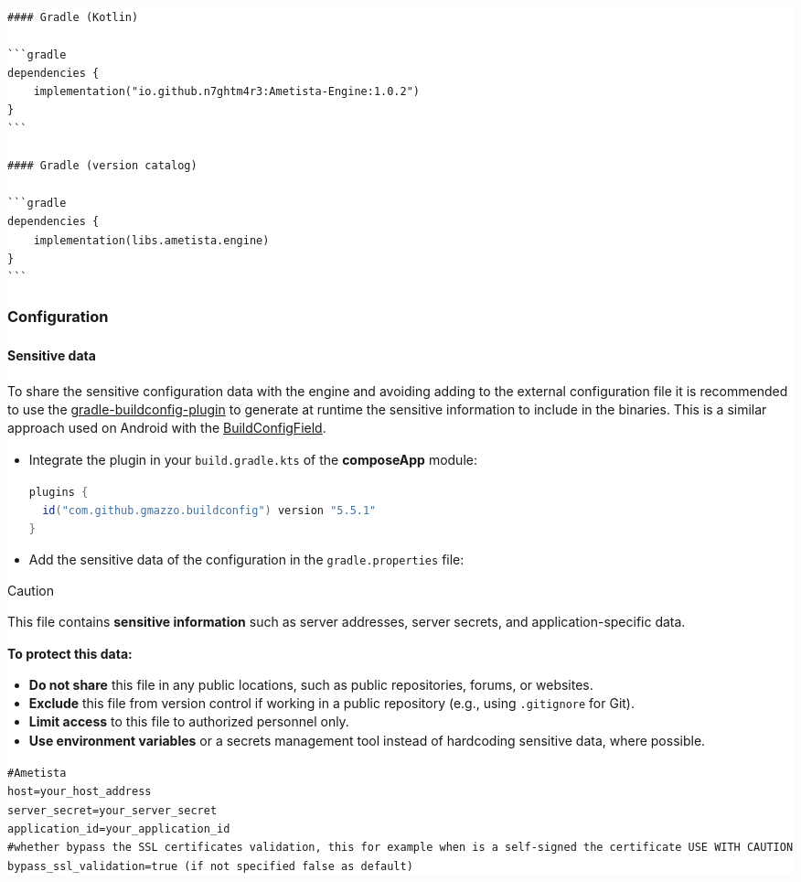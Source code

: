     #### Gradle (Kotlin)
         
    ```gradle
    dependencies {
        implementation("io.github.n7ghtm4r3:Ametista-Engine:1.0.2")
    }
    ```

    #### Gradle (version catalog)
         
    ```gradle
    dependencies {
        implementation(libs.ametista.engine)
    }
    ```

### Configuration

#### Sensitive data

To share the sensitive configuration data with the engine and avoiding adding to the external configuration file it is
recommended to use the [gradle-buildconfig-plugin](https://github.com/gmazzo/gradle-buildconfig-plugin) to generate at
runtime the sensitive information to include in the binaries. This is a similar approach used on Android with the
[BuildConfigField](https://developer.android.com/reference/tools/gradle-api/7.2/com/android/build/api/variant/BuildConfigField).

- Integrate the plugin in your `build.gradle.kts` of the **composeApp** module:
  ```gradle
  plugins {
    id("com.github.gmazzo.buildconfig") version "5.5.1"
  }
  ```
- Add the sensitive data of the configuration in the `gradle.properties` file:

> [!CAUTION]
>
> This file contains **sensitive information** such as server addresses, server secrets, and application-specific data.
>
> **To protect this data:**
> - **Do not share** this file in any public locations, such as public repositories, forums, or websites.
> - **Exclude** this file from version control if working in a public repository (e.g., using `.gitignore` for Git).
> - **Limit access** to this file to authorized personnel only.
> - **Use environment variables** or a secrets management tool instead of hardcoding sensitive data, where possible.

  ```properties
#Ametista
  host=your_host_address
server_secret=your_server_secret
application_id=your_application_id
#whether bypass the SSL certificates validation, this for example when is a self-signed the certificate USE WITH CAUTION
bypass_ssl_validation=true (if not specified false as default)
  ```
